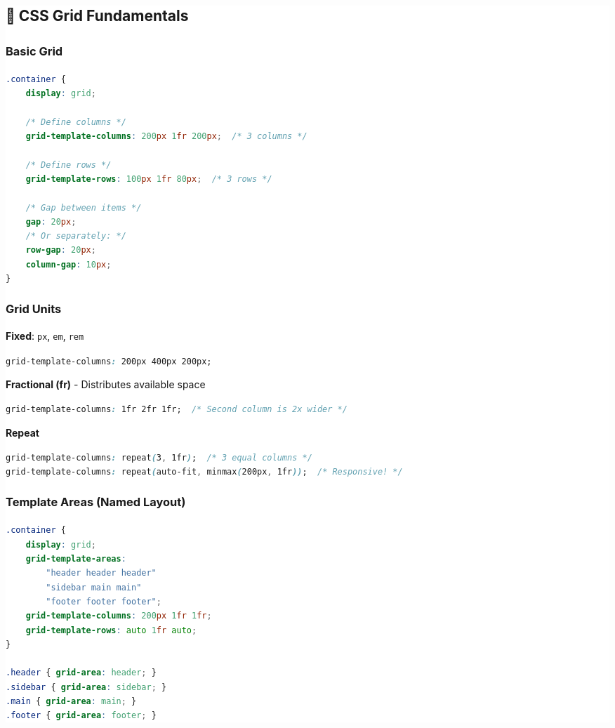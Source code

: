 ## 📐 CSS Grid Fundamentals

### Basic Grid
```css
.container {
    display: grid;
    
    /* Define columns */
    grid-template-columns: 200px 1fr 200px;  /* 3 columns */
    
    /* Define rows */
    grid-template-rows: 100px 1fr 80px;  /* 3 rows */
    
    /* Gap between items */
    gap: 20px;
    /* Or separately: */
    row-gap: 20px;
    column-gap: 10px;
}
```

### Grid Units

**Fixed**: `px`, `em`, `rem`
```css
grid-template-columns: 200px 400px 200px;
```

**Fractional (fr)** - Distributes available space
```css
grid-template-columns: 1fr 2fr 1fr;  /* Second column is 2x wider */
```

**Repeat**
```css
grid-template-columns: repeat(3, 1fr);  /* 3 equal columns */
grid-template-columns: repeat(auto-fit, minmax(200px, 1fr));  /* Responsive! */
```

### Template Areas (Named Layout)
```css
.container {
    display: grid;
    grid-template-areas:
        "header header header"
        "sidebar main main"
        "footer footer footer";
    grid-template-columns: 200px 1fr 1fr;
    grid-template-rows: auto 1fr auto;
}

.header { grid-area: header; }
.sidebar { grid-area: sidebar; }
.main { grid-area: main; }
.footer { grid-area: footer; }
```
